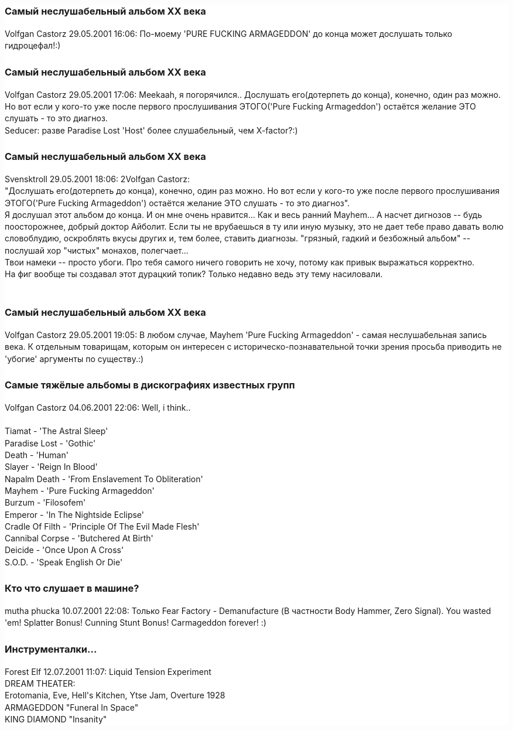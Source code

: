 ### Самый неслушабельный альбом XX века

Volfgan Castorz 29.05.2001 16:06:
По-моему 'PURE FUCKING ARMAGEDDON' до конца может дослушать только гидроцефал!:)

### Самый неслушабельный альбом XX века

Volfgan Castorz 29.05.2001 17:06:
Meekaah, я погорячился.. Дослушать его(дотерпеть до конца), конечно, один раз можно. Но вот если у кого-то уже после первого прослушивания ЭТОГО('Pure Fucking Armageddon') остаётся желание ЭТО слушать - то это диагноз.<BR>Seducer: разве Paradise Lost 'Host' более слушабельный, чем X-factor?:)

### Самый неслушабельный альбом XX века

Svensktroll 29.05.2001 18:06:
2Volfgan Castorz: <BR>"Дослушать его(дотерпеть до конца), конечно, один раз можно. Но вот если у кого-то уже после первого прослушивания ЭТОГО('Pure Fucking Armageddon') остаётся желание ЭТО слушать - то это диагноз".<BR>Я дослушал этот альбом до конца. И он мне очень нравится... Как и весь ранний Mayhem... А насчет дигнозов -- будь поосторожнее, добрый доктор Айболит. Если ты не врубаешься в ту или иную музыку, это не дает тебе право давать волю словоблудию, оскроблять вкусы других и, тем более, ставить диагнозы. "грязный, гадкий и безбожный альбом" -- послушай хор "чистых" монахов, полегчает...<BR>Твои намеки -- просто убоги. Про тебя самого ничего говорить не хочу, потому как привык выражаться корректно.<BR>На фиг вообще ты создавал этот дурацкий топик? Только недавно ведь эту тему насиловали.<BR><BR>

### Самый неслушабельный альбом XX века

Volfgan Castorz 29.05.2001 19:05:
В любом случае, Mayhem 'Pure Fucking Armageddon' - самая неслушабельная запись века. К отдельным товарищам, которым он интересен с историческо-познавательной точки зрения просьба приводить не 'убогие' аргументы по существу.:) 

### Самые тяжёлые альбомы в дискографиях известных групп

Volfgan Castorz 04.06.2001 22:06:
Well, i think..<BR>       <BR>       Tiamat - 'The Astral Sleep'<BR>       Paradise Lost - 'Gothic'<BR>       Death - 'Human'<BR>       Slayer - 'Reign In Blood'<BR>       Napalm Death - 'From   Enslavement To Obliteration'<BR>       Mayhem - 'Pure Fucking Armageddon'<BR>       Burzum - 'Filosofem'<BR>       Emperor - 'In The Nightside Eclipse'<BR>       Cradle Of Filth - 'Principle Of The Evil Made Flesh'<BR>       Cannibal Corpse - 'Butchered At Birth'<BR>       Deicide - 'Once Upon A Cross'<BR>       S.O.D. - 'Speak English Or Die' <BR>       

### Кто что слушает в машине?

mutha phucka 10.07.2001 22:08:
Только Fear Factory - Demanufacture (В частности Body Hammer, Zero Signal). You wasted 'em! Splatter Bonus! Cunning Stunt Bonus! Carmageddon forever! :)

### Инструменталки...

Forest Elf 12.07.2001 11:07:
Liquid Tension Experiment<BR>DREAM THEATER:<BR>Erotomania, Eve, Hell's Kitchen, Ytse Jam, Overture 1928<BR>ARMAGEDDON "Funeral In Space"<BR>KING DIAMOND "Insanity"
